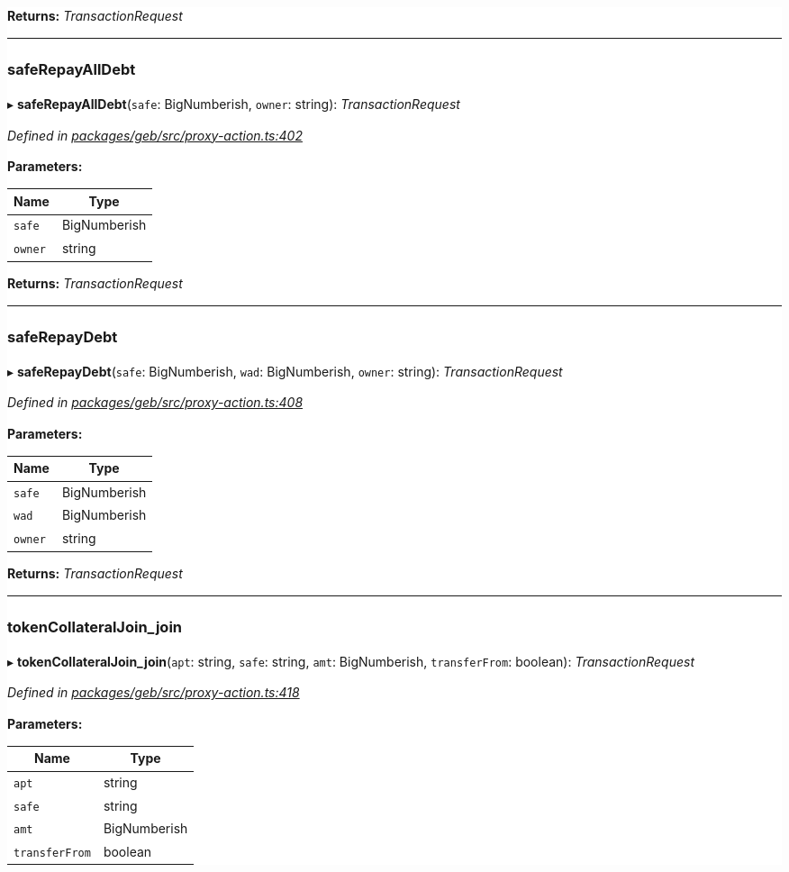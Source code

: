 **Returns:** *TransactionRequest*

___

###  safeRepayAllDebt

▸ **safeRepayAllDebt**(`safe`: BigNumberish, `owner`: string): *TransactionRequest*


*Defined in [packages/geb/src/proxy-action.ts:402](https://github.com/reflexer-labs/geb.js/blob/4b97e92/packages/geb/src/proxy-action.ts#L402)*

**Parameters:**

Name | Type |
------ | ------ |
`safe` | BigNumberish |
`owner` | string |

**Returns:** *TransactionRequest*

___

###  safeRepayDebt

▸ **safeRepayDebt**(`safe`: BigNumberish, `wad`: BigNumberish, `owner`: string): *TransactionRequest*


*Defined in [packages/geb/src/proxy-action.ts:408](https://github.com/reflexer-labs/geb.js/blob/4b97e92/packages/geb/src/proxy-action.ts#L408)*

**Parameters:**

Name | Type |
------ | ------ |
`safe` | BigNumberish |
`wad` | BigNumberish |
`owner` | string |

**Returns:** *TransactionRequest*

___

###  tokenCollateralJoin_join

▸ **tokenCollateralJoin_join**(`apt`: string, `safe`: string, `amt`: BigNumberish, `transferFrom`: boolean): *TransactionRequest*


*Defined in [packages/geb/src/proxy-action.ts:418](https://github.com/reflexer-labs/geb.js/blob/4b97e92/packages/geb/src/proxy-action.ts#L418)*

**Parameters:**

Name | Type |
------ | ------ |
`apt` | string |
`safe` | string |
`amt` | BigNumberish |
`transferFrom` | boolean |
